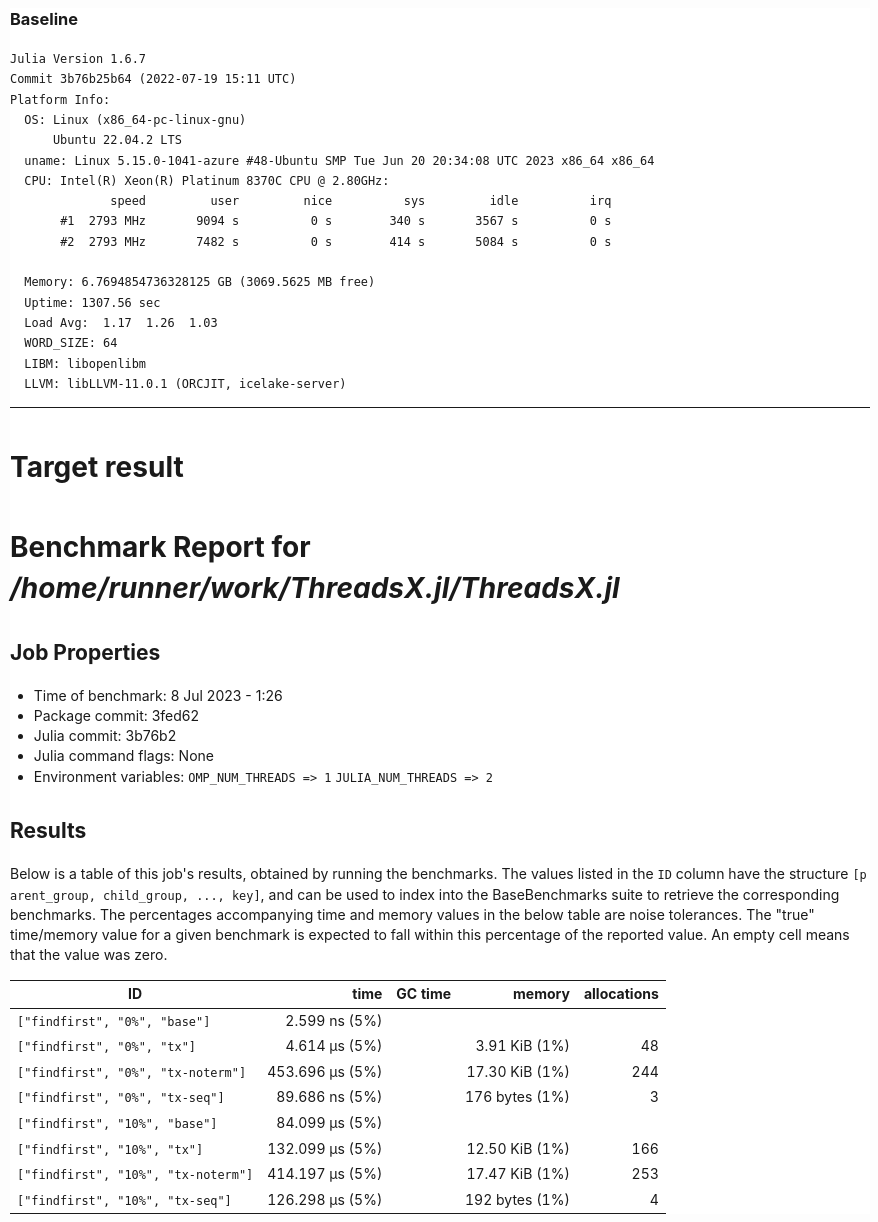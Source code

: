 ### Baseline
```
Julia Version 1.6.7
Commit 3b76b25b64 (2022-07-19 15:11 UTC)
Platform Info:
  OS: Linux (x86_64-pc-linux-gnu)
      Ubuntu 22.04.2 LTS
  uname: Linux 5.15.0-1041-azure #48-Ubuntu SMP Tue Jun 20 20:34:08 UTC 2023 x86_64 x86_64
  CPU: Intel(R) Xeon(R) Platinum 8370C CPU @ 2.80GHz: 
              speed         user         nice          sys         idle          irq
       #1  2793 MHz       9094 s          0 s        340 s       3567 s          0 s
       #2  2793 MHz       7482 s          0 s        414 s       5084 s          0 s
       
  Memory: 6.7694854736328125 GB (3069.5625 MB free)
  Uptime: 1307.56 sec
  Load Avg:  1.17  1.26  1.03
  WORD_SIZE: 64
  LIBM: libopenlibm
  LLVM: libLLVM-11.0.1 (ORCJIT, icelake-server)
```

---
# Target result
# Benchmark Report for */home/runner/work/ThreadsX.jl/ThreadsX.jl*

## Job Properties
* Time of benchmark: 8 Jul 2023 - 1:26
* Package commit: 3fed62
* Julia commit: 3b76b2
* Julia command flags: None
* Environment variables: `OMP_NUM_THREADS => 1` `JULIA_NUM_THREADS => 2`

## Results
Below is a table of this job's results, obtained by running the benchmarks.
The values listed in the `ID` column have the structure `[parent_group, child_group, ..., key]`, and can be used to
index into the BaseBenchmarks suite to retrieve the corresponding benchmarks.
The percentages accompanying time and memory values in the below table are noise tolerances. The "true"
time/memory value for a given benchmark is expected to fall within this percentage of the reported value.
An empty cell means that the value was zero.

| ID                                                                   | time            | GC time   | memory          | allocations |
|----------------------------------------------------------------------|----------------:|----------:|----------------:|------------:|
| `["findfirst", "0%", "base"]`                                        |   2.599 ns (5%) |           |                 |             |
| `["findfirst", "0%", "tx"]`                                          |   4.614 μs (5%) |           |   3.91 KiB (1%) |          48 |
| `["findfirst", "0%", "tx-noterm"]`                                   | 453.696 μs (5%) |           |  17.30 KiB (1%) |         244 |
| `["findfirst", "0%", "tx-seq"]`                                      |  89.686 ns (5%) |           |  176 bytes (1%) |           3 |
| `["findfirst", "10%", "base"]`                                       |  84.099 μs (5%) |           |                 |             |
| `["findfirst", "10%", "tx"]`                                         | 132.099 μs (5%) |           |  12.50 KiB (1%) |         166 |
| `["findfirst", "10%", "tx-noterm"]`                                  | 414.197 μs (5%) |           |  17.47 KiB (1%) |         253 |
| `["findfirst", "10%", "tx-seq"]`                                     | 126.298 μs (5%) |           |  192 bytes (1%) |           4 |